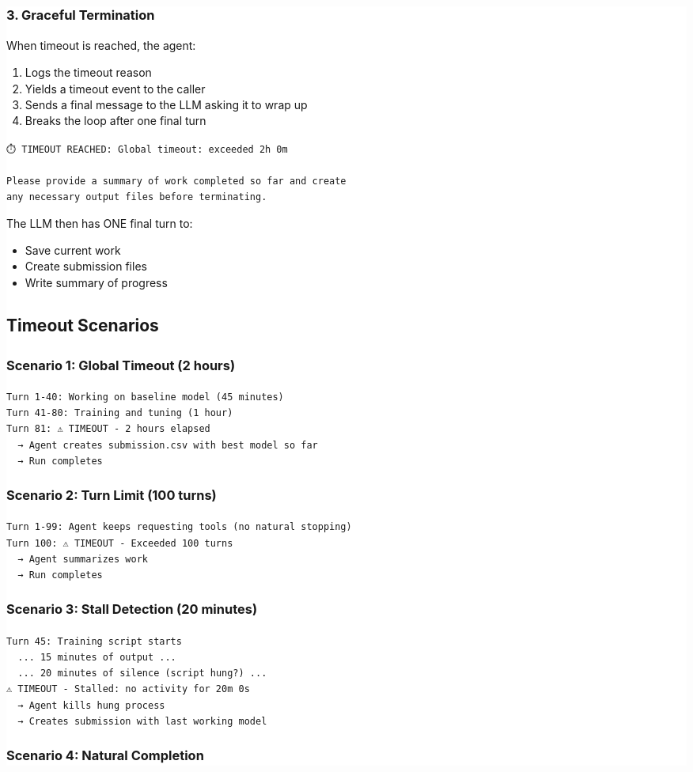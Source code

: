### 3. Graceful Termination

When timeout is reached, the agent:
1. Logs the timeout reason
2. Yields a timeout event to the caller
3. Sends a final message to the LLM asking it to wrap up
4. Breaks the loop after one final turn

```
⏱️ TIMEOUT REACHED: Global timeout: exceeded 2h 0m

Please provide a summary of work completed so far and create
any necessary output files before terminating.
```

The LLM then has ONE final turn to:
- Save current work
- Create submission files
- Write summary of progress

## Timeout Scenarios

### Scenario 1: Global Timeout (2 hours)

```
Turn 1-40: Working on baseline model (45 minutes)
Turn 41-80: Training and tuning (1 hour)
Turn 81: ⚠️ TIMEOUT - 2 hours elapsed
  → Agent creates submission.csv with best model so far
  → Run completes
```

### Scenario 2: Turn Limit (100 turns)

```
Turn 1-99: Agent keeps requesting tools (no natural stopping)
Turn 100: ⚠️ TIMEOUT - Exceeded 100 turns
  → Agent summarizes work
  → Run completes
```

### Scenario 3: Stall Detection (20 minutes)

```
Turn 45: Training script starts
  ... 15 minutes of output ...
  ... 20 minutes of silence (script hung?) ...
⚠️ TIMEOUT - Stalled: no activity for 20m 0s
  → Agent kills hung process
  → Creates submission with last working model
```

### Scenario 4: Natural Completion

